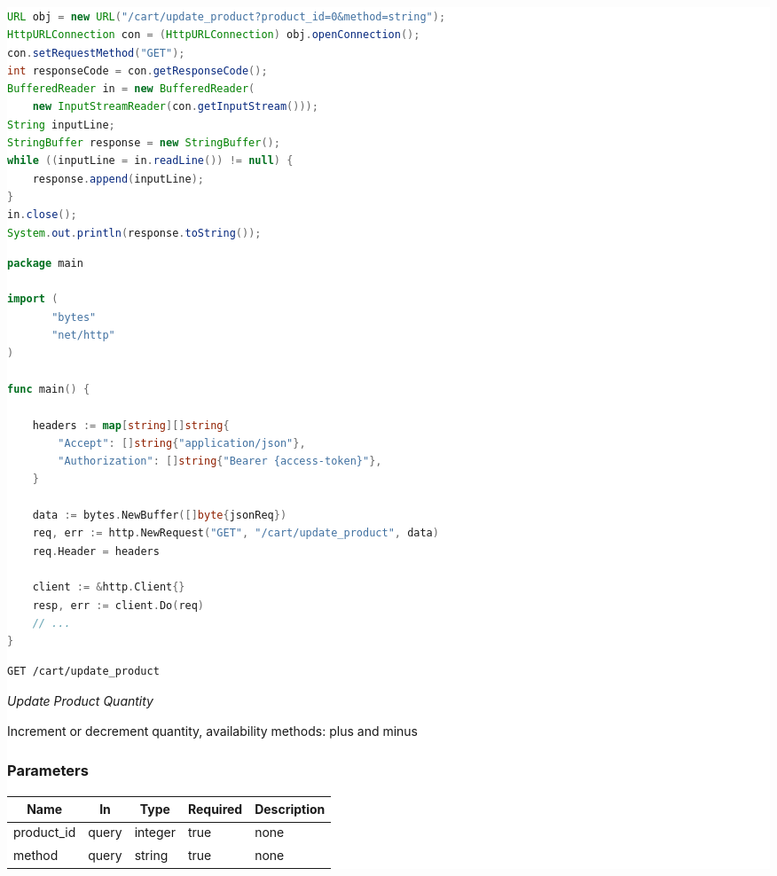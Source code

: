 ```java
URL obj = new URL("/cart/update_product?product_id=0&method=string");
HttpURLConnection con = (HttpURLConnection) obj.openConnection();
con.setRequestMethod("GET");
int responseCode = con.getResponseCode();
BufferedReader in = new BufferedReader(
    new InputStreamReader(con.getInputStream()));
String inputLine;
StringBuffer response = new StringBuffer();
while ((inputLine = in.readLine()) != null) {
    response.append(inputLine);
}
in.close();
System.out.println(response.toString());

```

```go
package main

import (
       "bytes"
       "net/http"
)

func main() {

    headers := map[string][]string{
        "Accept": []string{"application/json"},
        "Authorization": []string{"Bearer {access-token}"},
    }

    data := bytes.NewBuffer([]byte{jsonReq})
    req, err := http.NewRequest("GET", "/cart/update_product", data)
    req.Header = headers

    client := &http.Client{}
    resp, err := client.Do(req)
    // ...
}

```

`GET /cart/update_product`

*Update Product Quantity*

Increment or decrement quantity, availability methods: plus and minus

<h3 id="update_product_quantity_cart_update_product_get-parameters">Parameters</h3>

|Name|In|Type|Required|Description|
|---|---|---|---|---|
|product_id|query|integer|true|none|
|method|query|string|true|none|
